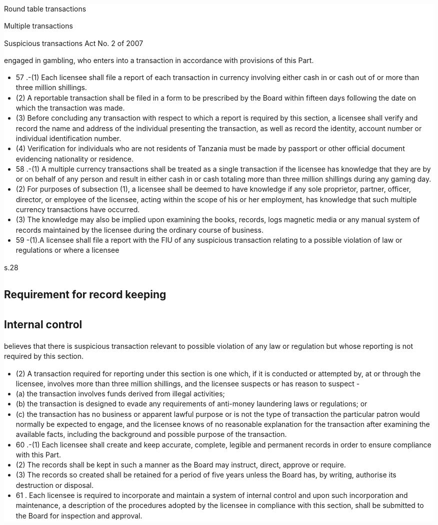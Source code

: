 Round table transactions

Multiple transactions

Suspicious transactions Act No. 2 of 2007

engaged  in  gambling,  who  enters into a transaction  in accordance with provisions of this Part.

- 57 .-(1)  Each  licensee  shall  file  a  report  of  each transaction  in  currency  involving  either  cash  in  or  cash out of or more than three million shillings.
- (2)  A  reportable  transaction  shall  be  filed  in  a form  to  be  prescribed  by  the  Board  within  fifteen  days following the date on which the transaction was made.
- (3) Before concluding any transaction with respect  to  which  a  report  is  required  by  this  section,  a licensee shall verify and record the name and address of the individual presenting  the transaction, as well  as record the identity, account number or individual identification number.
- (4) Verification for individuals who  are not residents of Tanzania must be made by passport or other official document evidencing nationality or residence.
- 58 .-(1)  A  multiple  currency  transactions  shall  be treated as a single transaction if the licensee has knowledge  that  they  are  by  or  on  behalf  of  any  person and  result  in  either  cash  in  or  cash  totaling  more  than three million shillings during any gaming day.
- (2) For purposes of subsection (1), a licensee shall be  deemed  to  have  knowledge  if  any  sole  proprietor, partner,  officer,  director,  or  employee  of  the  licensee, acting  within  the  scope  of  his  or  her  employment,  has knowledge that such multiple currency transactions have occurred.
- (3)  The  knowledge  may  also  be  implied  upon examining  the  books,  records,  logs  magnetic  media  or any manual system of records maintained by the licensee during the ordinary course of business.
- 59 -(1).A licensee shall file a report  with the FIU of any suspicious transaction relating to a possible violation of law  or  regulations or where  a  licensee

s.28

## Requirement for record keeping

## Internal control

believes  that  there  is  suspicious  transaction  relevant  to possible  violation  of  any  law  or  regulation  but  whose reporting is not required by this section.

- (2) A transaction required for reporting under this section is one which, if it is conducted or attempted by, at or through the licensee, involves more than three million shillings,  and  the  licensee  suspects  or  has  reason  to suspect -
- (a) the  transaction  involves  funds  derived  from illegal activities;
- (b) the transaction is designed to evade any requirements  of  anti-money  laundering  laws or regulations; or
- (c) the  transaction  has  no  business  or  apparent lawful purpose or is not the type of transaction the particular patron would normally be expected to engage, and the licensee knows of no  reasonable  explanation  for  the  transaction after  examining the available facts,  including the  background  and  possible  purpose  of  the transaction.
- 60 .-(1) Each licensee shall create and keep accurate,  complete,  legible  and  permanent  records  in order to ensure compliance with this Part.
- (2) The records shall be kept in such a manner as the Board may instruct, direct, approve or require.
- (3) The records so created shall be retained for a period  of  five  years  unless  the  Board  has,  by  writing, authorise its destruction or disposal.
- 61 .  Each  licensee  is  required  to  incorporate  and maintain  a  system  of  internal  control  and  upon  such incorporation and maintenance, a description of the procedures  adopted  by  the  licensee  in  compliance  with this section, shall be submitted to the Board for inspection and approval.
